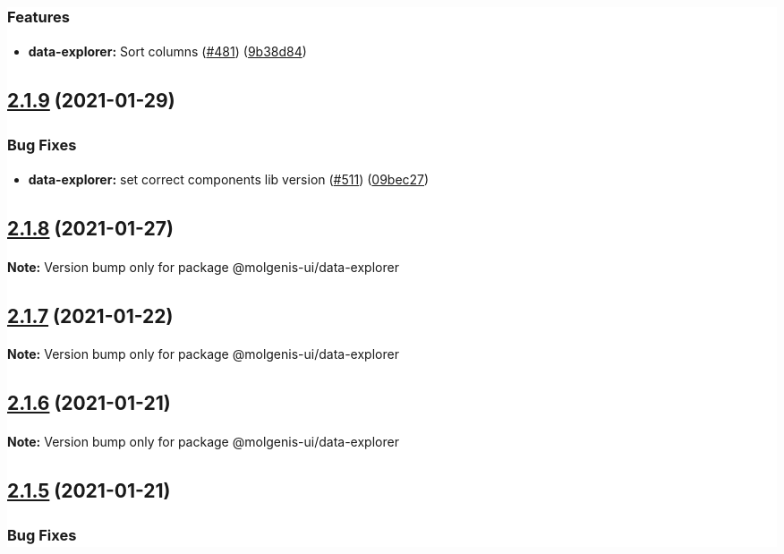 
### Features

* **data-explorer:** Sort columns ([#481](https://github.com/molgenis/molgenis-frontend/issues/481)) ([9b38d84](https://github.com/molgenis/molgenis-frontend/commit/9b38d84))





## [2.1.9](https://github.com/molgenis/molgenis-frontend/compare/@molgenis-ui/data-explorer@2.1.8...@molgenis-ui/data-explorer@2.1.9) (2021-01-29)


### Bug Fixes

* **data-explorer:** set correct components lib version ([#511](https://github.com/molgenis/molgenis-frontend/issues/511)) ([09bec27](https://github.com/molgenis/molgenis-frontend/commit/09bec27))





## [2.1.8](https://github.com/molgenis/molgenis-frontend/compare/@molgenis-ui/data-explorer@2.1.7...@molgenis-ui/data-explorer@2.1.8) (2021-01-27)

**Note:** Version bump only for package @molgenis-ui/data-explorer





## [2.1.7](https://github.com/molgenis/molgenis-frontend/compare/@molgenis-ui/data-explorer@2.1.6...@molgenis-ui/data-explorer@2.1.7) (2021-01-22)

**Note:** Version bump only for package @molgenis-ui/data-explorer





## [2.1.6](https://github.com/molgenis/molgenis-frontend/compare/@molgenis-ui/data-explorer@2.1.5...@molgenis-ui/data-explorer@2.1.6) (2021-01-21)

**Note:** Version bump only for package @molgenis-ui/data-explorer





## [2.1.5](https://github.com/molgenis/molgenis-frontend/compare/@molgenis-ui/data-explorer@2.1.4...@molgenis-ui/data-explorer@2.1.5) (2021-01-21)


### Bug Fixes

